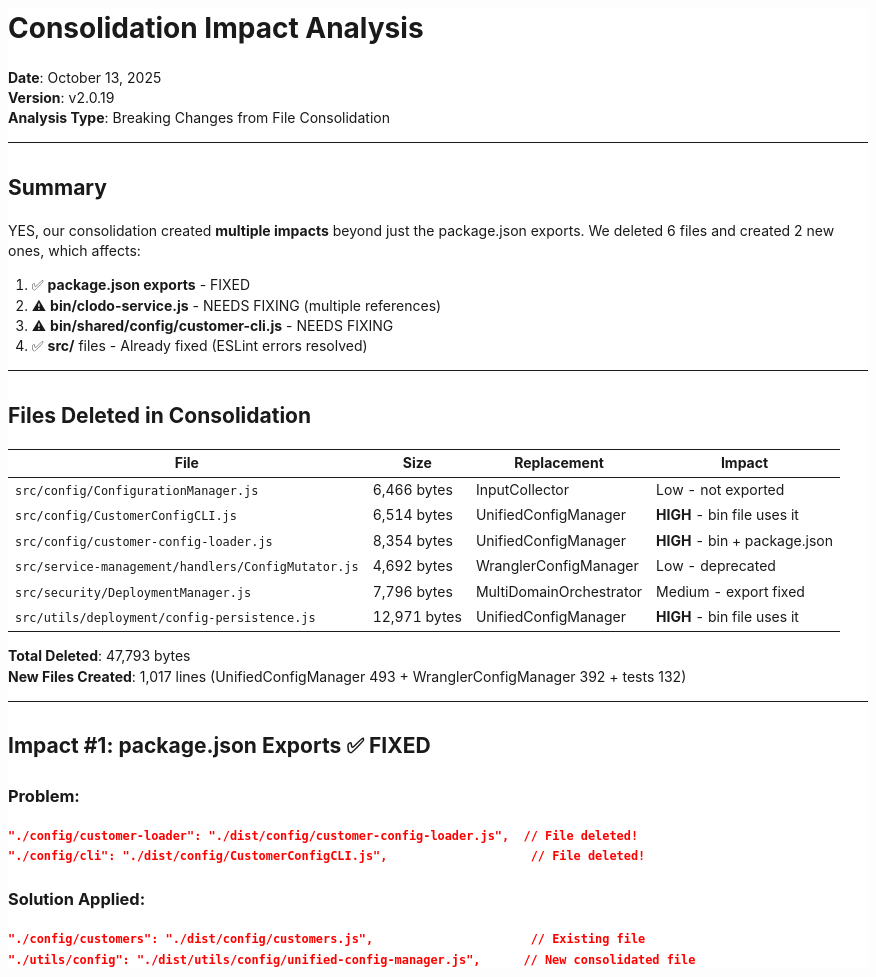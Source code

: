 # Consolidation Impact Analysis

**Date**: October 13, 2025  
**Version**: v2.0.19  
**Analysis Type**: Breaking Changes from File Consolidation

---

## Summary

YES, our consolidation created **multiple impacts** beyond just the package.json exports. We deleted 6 files and created 2 new ones, which affects:

1. ✅ **package.json exports** - FIXED
2. ⚠️ **bin/clodo-service.js** - NEEDS FIXING (multiple references)
3. ⚠️ **bin/shared/config/customer-cli.js** - NEEDS FIXING
4. ✅ **src/** files - Already fixed (ESLint errors resolved)

---

## Files Deleted in Consolidation

| File | Size | Replacement | Impact |
|------|------|-------------|--------|
| `src/config/ConfigurationManager.js` | 6,466 bytes | InputCollector | Low - not exported |
| `src/config/CustomerConfigCLI.js` | 6,514 bytes | UnifiedConfigManager | **HIGH** - bin file uses it |
| `src/config/customer-config-loader.js` | 8,354 bytes | UnifiedConfigManager | **HIGH** - bin + package.json |
| `src/service-management/handlers/ConfigMutator.js` | 4,692 bytes | WranglerConfigManager | Low - deprecated |
| `src/security/DeploymentManager.js` | 7,796 bytes | MultiDomainOrchestrator | Medium - export fixed |
| `src/utils/deployment/config-persistence.js` | 12,971 bytes | UnifiedConfigManager | **HIGH** - bin file uses it |

**Total Deleted**: 47,793 bytes  
**New Files Created**: 1,017 lines (UnifiedConfigManager 493 + WranglerConfigManager 392 + tests 132)

---

## Impact #1: package.json Exports ✅ FIXED

### Problem:
```json
"./config/customer-loader": "./dist/config/customer-config-loader.js",  // File deleted!
"./config/cli": "./dist/config/CustomerConfigCLI.js",                    // File deleted!
```

### Solution Applied:
```json
"./config/customers": "./dist/config/customers.js",                      // Existing file
"./utils/config": "./dist/utils/config/unified-config-manager.js",      // New consolidated file
```
